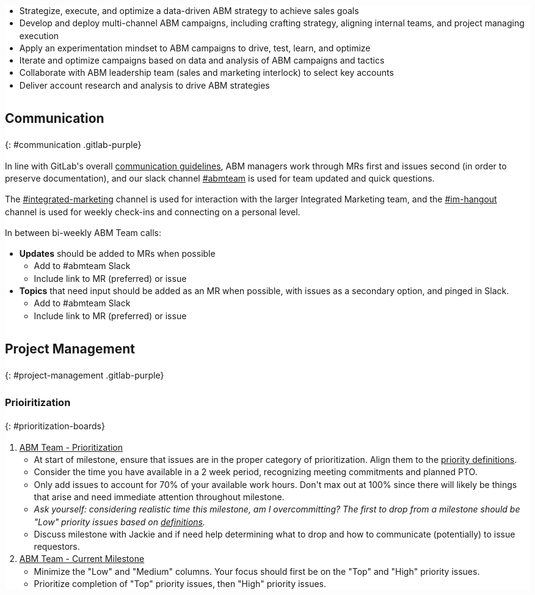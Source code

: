 - Strategize, execute, and optimize a data-driven ABM strategy to achieve sales goals
- Develop and deploy multi-channel ABM campaigns, including crafting strategy, aligning internal teams, and project managing execution
- Apply an experimentation mindset to ABM campaigns to drive, test, learn, and optimize
- Iterate and optimize campaigns based on data and analysis of ABM campaigns and tactics
- Collaborate with ABM leadership team (sales and marketing interlock) to select key accounts
- Deliver account research and analysis to drive ABM strategies

## Communication
{: #communication .gitlab-purple}


In line with GitLab's overall [communication guidelines](https://about.gitlab.com/handbook/communication/), ABM managers work through MRs first and issues second (in order to preserve documentation), and our slack channel [#abmteam](https://gitlab.slack.com/archives/CFBT2HSEB) is used for team updated and quick questions.

The [#integrated-marketing](https://gitlab.slack.com/archives/C02AHJ999BN) channel is used for interaction with the larger Integrated Marketing team, and the [#im-hangout](https://gitlab.slack.com/archives/C01C8AQ625D) channel is used for weekly check-ins and connecting on a personal level.

In between bi-weekly ABM Team calls:
* **Updates** should be added to MRs when possible
   - Add to #abmteam Slack
   - Include link to MR (preferred) or issue
* **Topics** that need input should be added as an MR when possible, with issues as a secondary option, and pinged in Slack.
   - Add to #abmteam Slack
   - Include link to MR (preferred) or issue

## Project Management
{: #project-management .gitlab-purple}


### Prioiritization
{: #prioritization-boards}


1. [ABM Team - Prioritization](https://gitlab.com/groups/gitlab-com/marketing/-/boards/3536730?label_name[]=ABM)
   - At start of milestone, ensure that issues are in the proper category of prioritization. Align them to the [priority definitions](/handbook/marketing/account-based-marketing/#prioritization-labels).
   - Consider the time you have available in a 2 week period, recognizing meeting commitments and planned PTO.
   - Only add issues to account for 70% of your available work hours. Don't max out at 100% since there will likely be things that arise and need immediate attention throughout milestone.
   - *Ask yourself: considering realistic time this milestone, am I overcommitting? The first to drop from a milestone should be "Low" priority issues based on [definitions](/handbook/marketing/account-based-marketing/#prioritization-labels).*
   - Discuss milestone with Jackie and if need help determining what to drop and how to communicate (potentially) to issue requestors.
1. [ABM Team - Current Milestone](https://gitlab.com/groups/gitlab-com/marketing/demand-generation/-/boards/2574635?milestone_title=%23started&)
   - Minimize the "Low" and "Medium" columns. Your focus should first be on the "Top" and "High" priority issues.
   - Prioritize completion of "Top" priority issues, then "High" priority issues.
